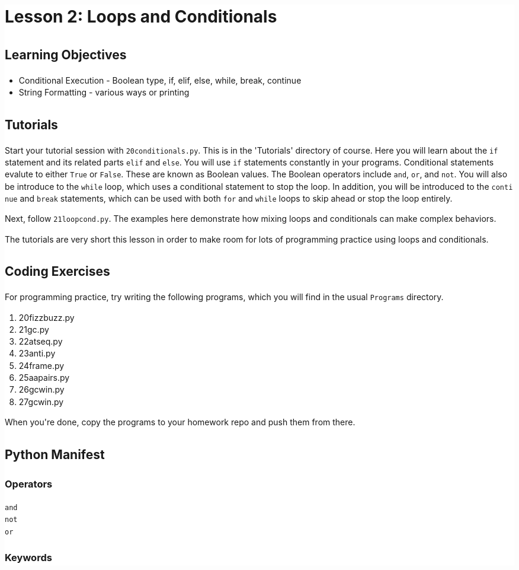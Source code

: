 Lesson 2: Loops and Conditionals
================================

## Learning Objectives ##

* Conditional Execution - Boolean type, if, elif, else, while, break, continue
* String Formatting - various ways or printing

## Tutorials ##

Start your tutorial session with `20conditionals.py`. This is in the
'Tutorials' directory of course. Here you will learn about the `if` statement
and its related parts `elif` and `else`. You will use `if` statements
constantly in your programs. Conditional statements evalute to either `True` or
`False`. These are known as Boolean values. The Boolean operators include
`and`, `or`, and `not`. You will also be introduce to the `while` loop, which
uses a conditional statement to stop the loop. In addition, you will be
introduced to the `continue` and `break` statements, which can be used with
both `for` and `while` loops to skip ahead or stop the loop entirely.

Next, follow `21loopcond.py`. The examples here demonstrate how mixing loops
and conditionals can make complex behaviors.

The tutorials are very short this lesson in order to make room for lots of
programming practice using loops and conditionals.

## Coding Exercises ##

For programming practice, try writing the following programs, which you will
find in the usual `Programs` directory.

1. 20fizzbuzz.py
2. 21gc.py
3. 22atseq.py
4. 23anti.py
5. 24frame.py
6. 25aapairs.py
7. 26gcwin.py
8. 27gcwin.py

When you're done, copy the programs to your homework repo and push them from
there.

## Python Manifest ##

### Operators

	and
	not
	or

### Keywords
